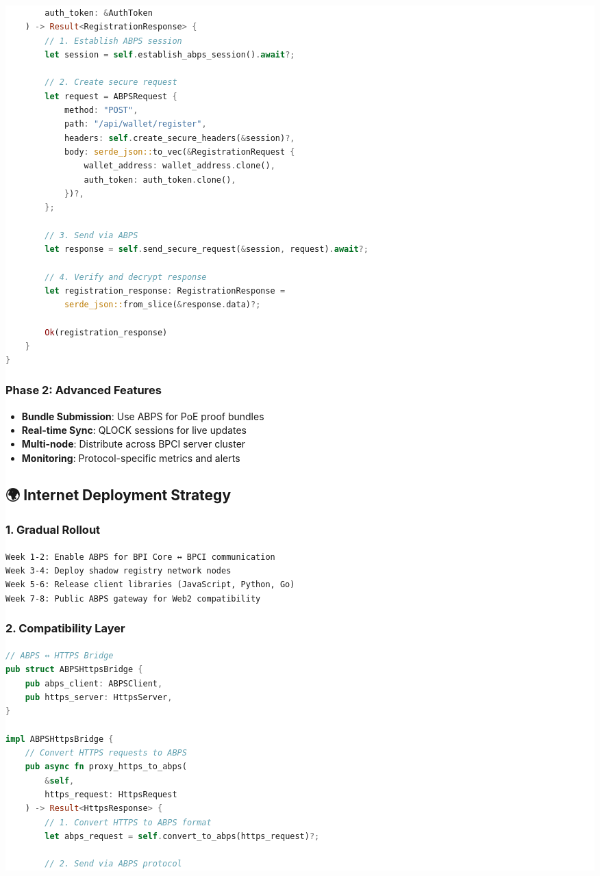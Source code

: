 ```rust
        auth_token: &AuthToken
    ) -> Result<RegistrationResponse> {
        // 1. Establish ABPS session
        let session = self.establish_abps_session().await?;
        
        // 2. Create secure request
        let request = ABPSRequest {
            method: "POST",
            path: "/api/wallet/register",
            headers: self.create_secure_headers(&session)?,
            body: serde_json::to_vec(&RegistrationRequest {
                wallet_address: wallet_address.clone(),
                auth_token: auth_token.clone(),
            })?,
        };
        
        // 3. Send via ABPS
        let response = self.send_secure_request(&session, request).await?;
        
        // 4. Verify and decrypt response
        let registration_response: RegistrationResponse = 
            serde_json::from_slice(&response.data)?;
        
        Ok(registration_response)
    }
}
```

### **Phase 2: Advanced Features**
- **Bundle Submission**: Use ABPS for PoE proof bundles
- **Real-time Sync**: QLOCK sessions for live updates
- **Multi-node**: Distribute across BPCI server cluster
- **Monitoring**: Protocol-specific metrics and alerts

## 🌍 Internet Deployment Strategy

### **1. Gradual Rollout**
```
Week 1-2: Enable ABPS for BPI Core ↔ BPCI communication
Week 3-4: Deploy shadow registry network nodes
Week 5-6: Release client libraries (JavaScript, Python, Go)
Week 7-8: Public ABPS gateway for Web2 compatibility
```

### **2. Compatibility Layer**
```rust
// ABPS ↔ HTTPS Bridge
pub struct ABPSHttpsBridge {
    pub abps_client: ABPSClient,
    pub https_server: HttpsServer,
}

impl ABPSHttpsBridge {
    // Convert HTTPS requests to ABPS
    pub async fn proxy_https_to_abps(
        &self,
        https_request: HttpsRequest
    ) -> Result<HttpsResponse> {
        // 1. Convert HTTPS to ABPS format
        let abps_request = self.convert_to_abps(https_request)?;
        
        // 2. Send via ABPS protocol
```